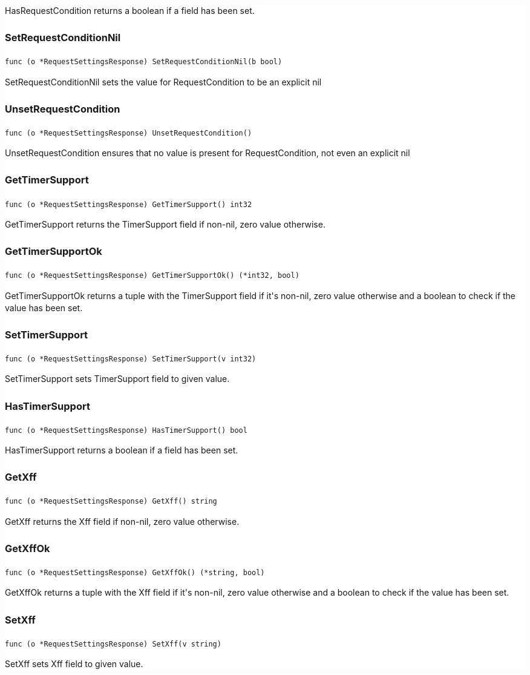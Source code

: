 HasRequestCondition returns a boolean if a field has been set.

### SetRequestConditionNil

`func (o *RequestSettingsResponse) SetRequestConditionNil(b bool)`

 SetRequestConditionNil sets the value for RequestCondition to be an explicit nil

### UnsetRequestCondition
`func (o *RequestSettingsResponse) UnsetRequestCondition()`

UnsetRequestCondition ensures that no value is present for RequestCondition, not even an explicit nil
### GetTimerSupport

`func (o *RequestSettingsResponse) GetTimerSupport() int32`

GetTimerSupport returns the TimerSupport field if non-nil, zero value otherwise.

### GetTimerSupportOk

`func (o *RequestSettingsResponse) GetTimerSupportOk() (*int32, bool)`

GetTimerSupportOk returns a tuple with the TimerSupport field if it's non-nil, zero value otherwise
and a boolean to check if the value has been set.

### SetTimerSupport

`func (o *RequestSettingsResponse) SetTimerSupport(v int32)`

SetTimerSupport sets TimerSupport field to given value.

### HasTimerSupport

`func (o *RequestSettingsResponse) HasTimerSupport() bool`

HasTimerSupport returns a boolean if a field has been set.

### GetXff

`func (o *RequestSettingsResponse) GetXff() string`

GetXff returns the Xff field if non-nil, zero value otherwise.

### GetXffOk

`func (o *RequestSettingsResponse) GetXffOk() (*string, bool)`

GetXffOk returns a tuple with the Xff field if it's non-nil, zero value otherwise
and a boolean to check if the value has been set.

### SetXff

`func (o *RequestSettingsResponse) SetXff(v string)`

SetXff sets Xff field to given value.
